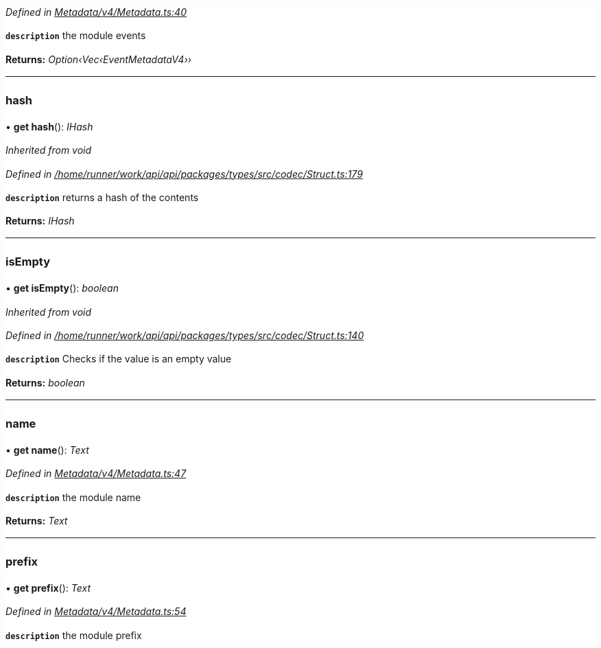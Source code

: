 *Defined in [Metadata/v4/Metadata.ts:40](https://github.com/polkadot-js/api/blob/6b74ea39c2/packages/metadata/src/Metadata/v4/Metadata.ts#L40)*

**`description`** the module events

**Returns:** *Option‹Vec‹EventMetadataV4››*

___

###  hash

• **get hash**(): *IHash*

*Inherited from void*

*Defined in [/home/runner/work/api/api/packages/types/src/codec/Struct.ts:179](https://github.com/polkadot-js/api/blob/6b74ea39c2/packages/types/src/codec/Struct.ts#L179)*

**`description`** returns a hash of the contents

**Returns:** *IHash*

___

###  isEmpty

• **get isEmpty**(): *boolean*

*Inherited from void*

*Defined in [/home/runner/work/api/api/packages/types/src/codec/Struct.ts:140](https://github.com/polkadot-js/api/blob/6b74ea39c2/packages/types/src/codec/Struct.ts#L140)*

**`description`** Checks if the value is an empty value

**Returns:** *boolean*

___

###  name

• **get name**(): *Text*

*Defined in [Metadata/v4/Metadata.ts:47](https://github.com/polkadot-js/api/blob/6b74ea39c2/packages/metadata/src/Metadata/v4/Metadata.ts#L47)*

**`description`** the module name

**Returns:** *Text*

___

###  prefix

• **get prefix**(): *Text*

*Defined in [Metadata/v4/Metadata.ts:54](https://github.com/polkadot-js/api/blob/6b74ea39c2/packages/metadata/src/Metadata/v4/Metadata.ts#L54)*

**`description`** the module prefix
